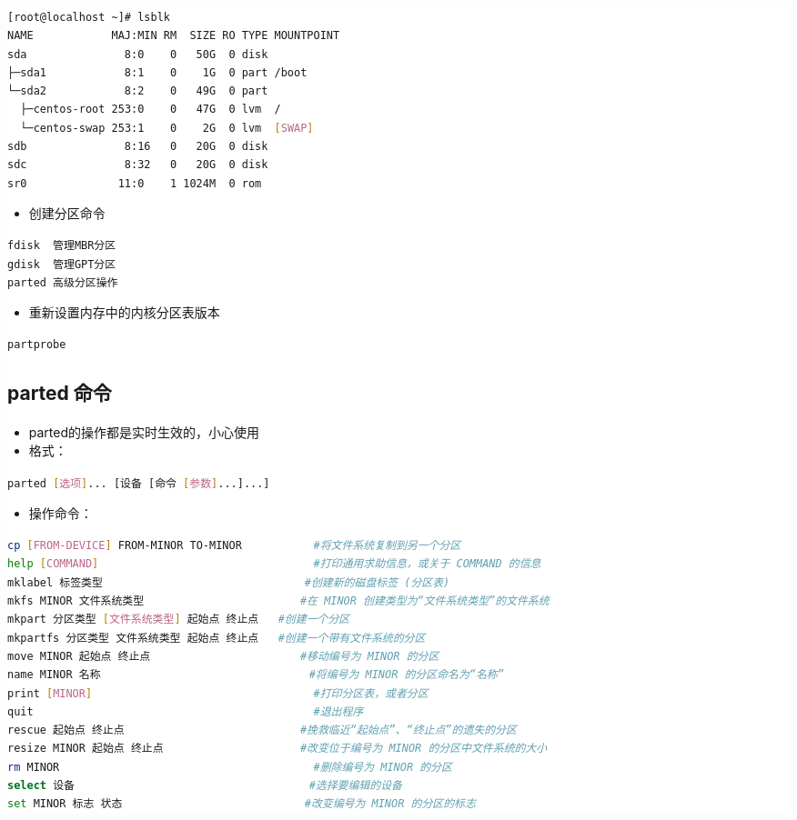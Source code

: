 ```bash
[root@localhost ~]# lsblk
NAME            MAJ:MIN RM  SIZE RO TYPE MOUNTPOINT
sda               8:0    0   50G  0 disk
├─sda1            8:1    0    1G  0 part /boot
└─sda2            8:2    0   49G  0 part
  ├─centos-root 253:0    0   47G  0 lvm  /
  └─centos-swap 253:1    0    2G  0 lvm  [SWAP]
sdb               8:16   0   20G  0 disk
sdc               8:32   0   20G  0 disk
sr0              11:0    1 1024M  0 rom
```

- 创建分区命令

```bash
fdisk  管理MBR分区
gdisk  管理GPT分区
parted 高级分区操作
```

- 重新设置内存中的内核分区表版本

```bash
partprobe
```

## parted 命令

- parted的操作都是实时生效的，小心使用
- 格式：

```bash
parted [选项]... [设备 [命令 [参数]...]...] 
```

- 操作命令：

```bash
cp [FROM-DEVICE] FROM-MINOR TO-MINOR           #将文件系统复制到另一个分区 
help [COMMAND]                                 #打印通用求助信息，或关于 COMMAND 的信息 
mklabel 标签类型                               #创建新的磁盘标签 (分区表) 
mkfs MINOR 文件系统类型                        #在 MINOR 创建类型为“文件系统类型”的文件系统 
mkpart 分区类型 [文件系统类型] 起始点 终止点   #创建一个分区 
mkpartfs 分区类型 文件系统类型 起始点 终止点   #创建一个带有文件系统的分区 
move MINOR 起始点 终止点                       #移动编号为 MINOR 的分区 
name MINOR 名称                                #将编号为 MINOR 的分区命名为“名称” 
print [MINOR]                                  #打印分区表，或者分区 
quit                                           #退出程序 
rescue 起始点 终止点                           #挽救临近“起始点”、“终止点”的遗失的分区 
resize MINOR 起始点 终止点                     #改变位于编号为 MINOR 的分区中文件系统的大小 
rm MINOR                                       #删除编号为 MINOR 的分区 
select 设备                                    #选择要编辑的设备 
set MINOR 标志 状态                            #改变编号为 MINOR 的分区的标志
```
